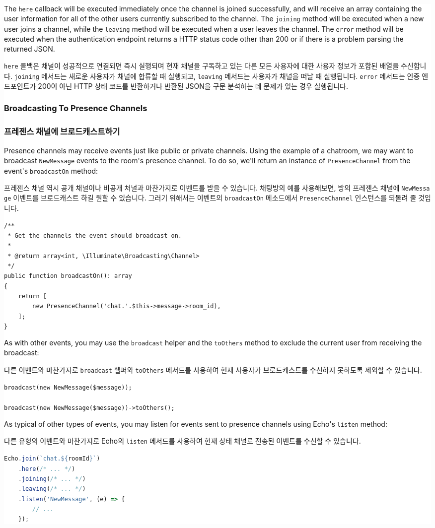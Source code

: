 The `here` callback will be executed immediately once the channel is joined successfully, and will receive an array containing the user information for all of the other users currently subscribed to the channel. The `joining` method will be executed when a new user joins a channel, while the `leaving` method will be executed when a user leaves the channel. The `error` method will be executed when the authentication endpoint returns a HTTP status code other than 200 or if there is a problem parsing the returned JSON.

`here` 콜백은 채널이 성공적으로 연결되면 즉시 실행되며 현재 채널을 구독하고 있는 다른 모든 사용자에 대한 사용자 정보가 포함된 배열을 수신합니다. `joining` 메서드는 새로운 사용자가 채널에 합류할 때 실행되고, `leaving` 메서드는 사용자가 채널을 떠날 때 실행됩니다. `error` 메서드는 인증 엔드포인트가 200이 아닌 HTTP 상태 코드를 반환하거나 반환된 JSON을 구문 분석하는 데 문제가 있는 경우 실행됩니다.

<a name="broadcasting-to-presence-channels"></a>
### Broadcasting To Presence Channels
### 프레젠스 채널에 브로드캐스트하기

Presence channels may receive events just like public or private channels. Using the example of a chatroom, we may want to broadcast `NewMessage` events to the room's presence channel. To do so, we'll return an instance of `PresenceChannel` from the event's `broadcastOn` method:

프레젠스 채널 역시 공개 채널이나 비공개 처널과 마찬가지로 이벤트를 받을 수 있습니다. 채팅방의 예를 사용해보면, 방의 프레젠스 채널에 `NewMessage` 이벤트를 브로드캐스트 하길 원할 수 있습니다. 그러기 위해서는 이벤트의 `broadcastOn` 메소드에서 `PresenceChannel` 인스턴스를 되돌려 줄 것입니다.

    /**
     * Get the channels the event should broadcast on.
     *
     * @return array<int, \Illuminate\Broadcasting\Channel>
     */
    public function broadcastOn(): array
    {
        return [
            new PresenceChannel('chat.'.$this->message->room_id),
        ];
    }

As with other events, you may use the `broadcast` helper and the `toOthers` method to exclude the current user from receiving the broadcast:

다른 이벤트와 마찬가지로 `broadcast` 헬퍼와 `toOthers` 메서드를 사용하여 현재 사용자가 브로드캐스트를 수신하지 못하도록 제외할 수 있습니다.

    broadcast(new NewMessage($message));

    broadcast(new NewMessage($message))->toOthers();

As typical of other types of events, you may listen for events sent to presence channels using Echo's `listen` method:

다른 유형의 이벤트와 마찬가지로 Echo의 `listen` 메서드를 사용하여 현재 상태 채널로 전송된 이벤트를 수신할 수 있습니다.

```js
Echo.join(`chat.${roomId}`)
    .here(/* ... */)
    .joining(/* ... */)
    .leaving(/* ... */)
    .listen('NewMessage', (e) => {
        // ...
    });
```
